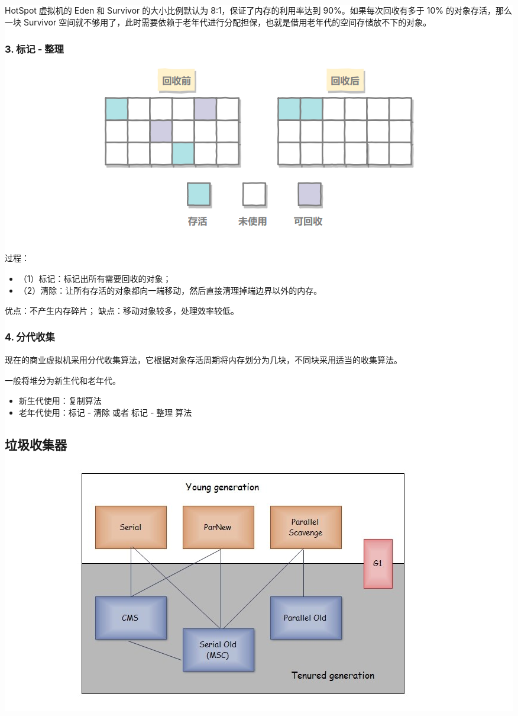 HotSpot 虚拟机的 Eden 和 Survivor 的大小比例默认为 8:1，保证了内存的利用率达到 90%。如果每次回收有多于 10% 的对象存活，那么一块 Survivor 空间就不够用了，此时需要依赖于老年代进行分配担保，也就是借用老年代的空间存储放不下的对象。

### 3. 标记 - 整理

<div align="center"> <img src="../pics//标记-整理.png" width=""/> </div><br>

过程：

- （1）标记：标记出所有需要回收的对象；
- （2）清除：让所有存活的对象都向一端移动，然后直接清理掉端边界以外的内存。

优点：不产生内存碎片；
缺点：移动对象较多，处理效率较低。

### 4. 分代收集

现在的商业虚拟机采用分代收集算法，它根据对象存活周期将内存划分为几块，不同块采用适当的收集算法。

一般将堆分为新生代和老年代。

- 新生代使用：复制算法
- 老年代使用：标记 - 清除 或者 标记 - 整理 算法

## 垃圾收集器

<div align="center"> <img src="../pics//垃圾收集器.jpg" width=""/> </div><br>
